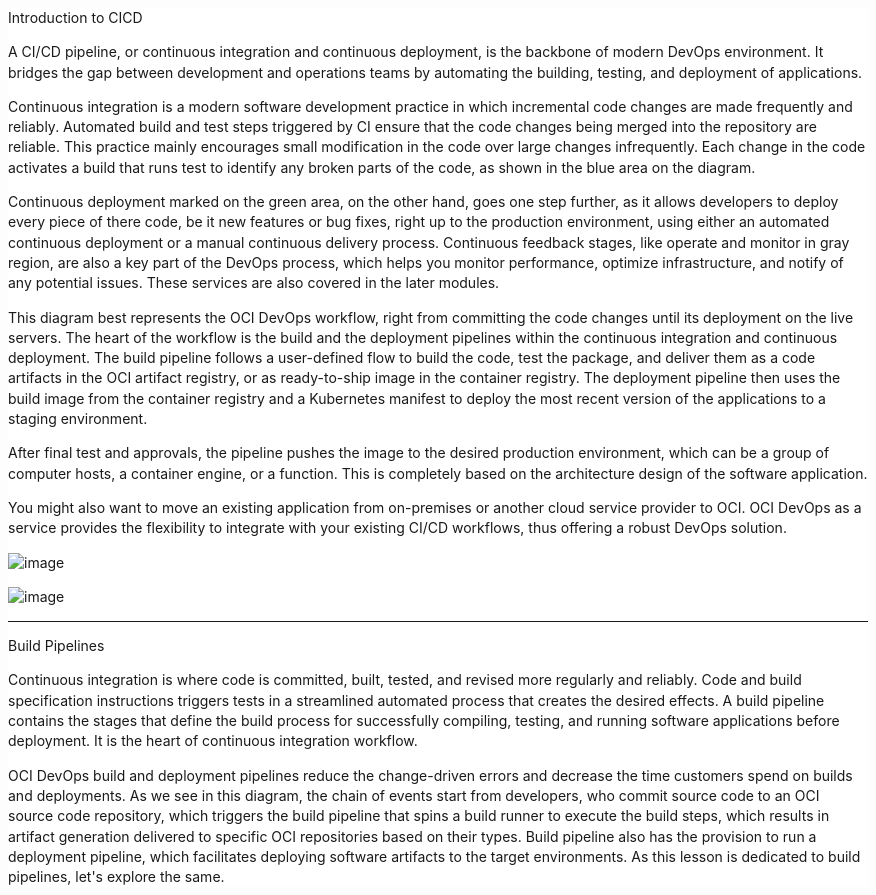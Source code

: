 Introduction to CICD


A CI/CD pipeline, or continuous integration and continuous deployment, is the backbone of modern DevOps environment. It bridges the gap between development and operations teams by automating the building, testing, and deployment of applications.

Continuous integration is a modern software development practice in which incremental code changes are made frequently and reliably. Automated build and test steps triggered by CI ensure that the code changes being merged into the repository are reliable. This practice mainly encourages small modification in the code over large changes infrequently. Each change in the code activates a build that runs test to identify any broken parts of the code, as shown in the blue area on the diagram.

Continuous deployment marked on the green area, on the other hand, goes one step further, as it allows developers to deploy every piece of there code, be it new features or bug fixes, right up to the production environment, using either an automated continuous deployment or a manual continuous delivery process. Continuous feedback stages, like operate and monitor in gray region, are also a key part of the DevOps process, which helps you monitor performance, optimize infrastructure, and notify of any potential issues. These services are also covered in the later modules.

This diagram best represents the OCI DevOps workflow, right from committing the code changes until its deployment on the live servers. The heart of the workflow is the build and the deployment pipelines within the continuous integration and continuous deployment. The build pipeline follows a user-defined flow to build the code, test the package, and deliver them as a code artifacts in the OCI artifact registry, or as ready-to-ship image in the container registry. The deployment pipeline then uses the build image from the container registry and a Kubernetes manifest to deploy the most recent version of the applications to a staging environment.

After final test and approvals, the pipeline pushes the image to the desired production environment, which can be a group of computer hosts, a container engine, or a function. This is completely based on the architecture design of the software application.

You might also want to move an existing application from on-premises or another cloud service provider to OCI. OCI DevOps as a service provides the flexibility to integrate with your existing CI/CD workflows, thus offering a robust DevOps solution. 

![image](https://github.com/qriz1452/oci/assets/112246222/f95e9993-abc9-4dc8-ac57-503fe9d429c0)

![image](https://github.com/qriz1452/oci/assets/112246222/3b2b92c9-06f0-46ed-bc7c-a9487e0102cb)


-------------------

 Build Pipelines





Continuous integration is where code is committed, built, tested, and revised more regularly and reliably. Code and build specification instructions triggers tests in a streamlined automated process that creates the desired effects. A build pipeline contains the stages that define the build process for successfully compiling, testing, and running software applications before deployment. It is the heart of continuous integration workflow.

OCI DevOps build and deployment pipelines reduce the change-driven errors and decrease the time customers spend on builds and deployments. As we see in this diagram, the chain of events start from developers, who commit source code to an OCI source code repository, which triggers the build pipeline that spins a build runner to execute the build steps, which results in artifact generation delivered to specific OCI repositories based on their types. Build pipeline also has the provision to run a deployment pipeline, which facilitates deploying software artifacts to the target environments. As this lesson is dedicated to build pipelines, let's explore the same.
